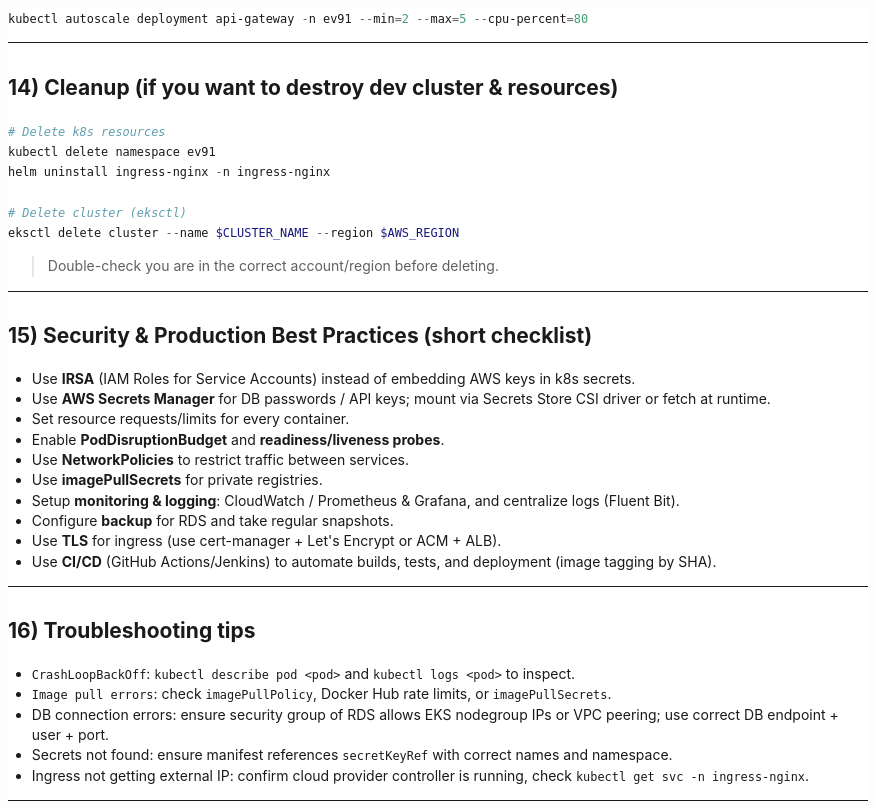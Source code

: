 ```powershell
kubectl autoscale deployment api-gateway -n ev91 --min=2 --max=5 --cpu-percent=80
```

---

## 14) Cleanup (if you want to destroy dev cluster & resources)

```powershell
# Delete k8s resources
kubectl delete namespace ev91
helm uninstall ingress-nginx -n ingress-nginx

# Delete cluster (eksctl)
eksctl delete cluster --name $CLUSTER_NAME --region $AWS_REGION
```

> Double-check you are in the correct account/region before deleting.

---

## 15) Security & Production Best Practices (short checklist)

- Use **IRSA** (IAM Roles for Service Accounts) instead of embedding AWS keys in k8s secrets.  
- Use **AWS Secrets Manager** for DB passwords / API keys; mount via Secrets Store CSI driver or fetch at runtime.  
- Set resource requests/limits for every container.  
- Enable **PodDisruptionBudget** and **readiness/liveness probes**.  
- Use **NetworkPolicies** to restrict traffic between services.  
- Use **imagePullSecrets** for private registries.  
- Setup **monitoring & logging**: CloudWatch / Prometheus & Grafana, and centralize logs (Fluent Bit).  
- Configure **backup** for RDS and take regular snapshots.  
- Use **TLS** for ingress (use cert-manager + Let's Encrypt or ACM + ALB).  
- Use **CI/CD** (GitHub Actions/Jenkins) to automate builds, tests, and deployment (image tagging by SHA).

---

## 16) Troubleshooting tips

- `CrashLoopBackOff`: `kubectl describe pod <pod>` and `kubectl logs <pod>` to inspect.  
- `Image pull errors`: check `imagePullPolicy`, Docker Hub rate limits, or `imagePullSecrets`.  
- DB connection errors: ensure security group of RDS allows EKS nodegroup IPs or VPC peering; use correct DB endpoint + user + port.  
- Secrets not found: ensure manifest references `secretKeyRef` with correct names and namespace.  
- Ingress not getting external IP: confirm cloud provider controller is running, check `kubectl get svc -n ingress-nginx`.

---
